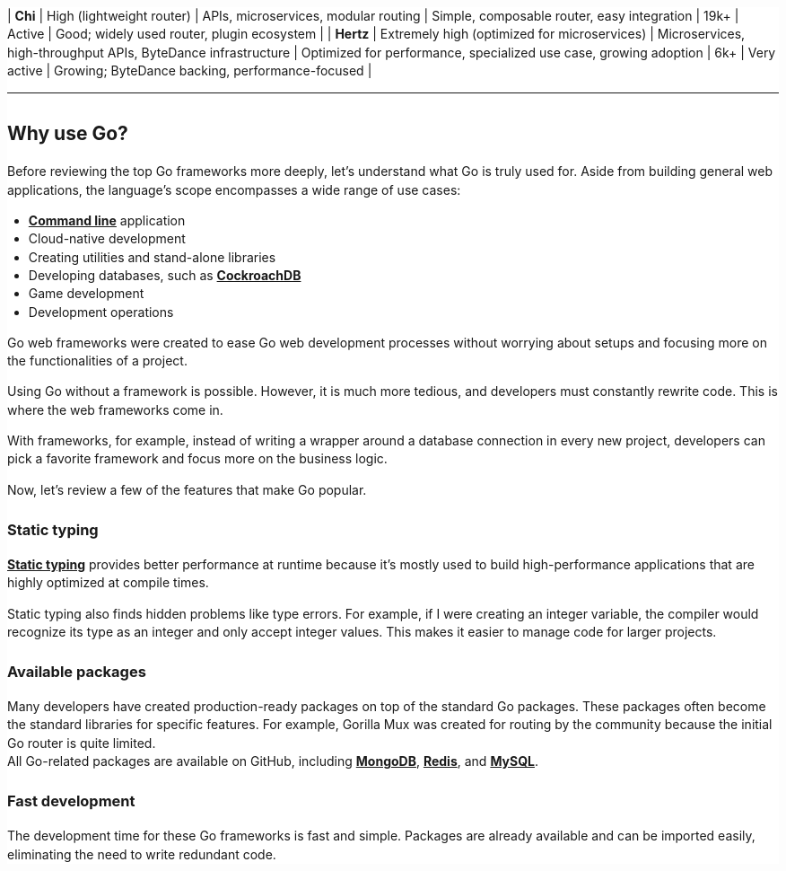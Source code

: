 | **Chi** | High (lightweight router) | APIs, microservices, modular routing | Simple, composable router, easy integration | 19k+ | Active | Good; widely used router, plugin ecosystem |
| **Hertz** | Extremely high (optimized for microservices) | Microservices, high-throughput APIs, ByteDance infrastructure | Optimized for performance, specialized use case, growing adoption | 6k+ | Very active | Growing; ByteDance backing, performance-focused |

---

## Why use Go?

Before reviewing the top Go frameworks more deeply, let’s understand what Go is truly used for. Aside from building general web applications, the language’s scope encompasses a wide range of use cases:

- [**Command line**](/blog.logrocket.com/bash-vs-zsh/) application
- Cloud-native development
- Creating utilities and stand-alone libraries
- Developing databases, such as [**CockroachDB**](/blog.logrocket.com/crud-golang-cockroachdb.md)
- Game development
- Development operations

Go web frameworks were created to ease Go web development processes without worrying about setups and focusing more on the functionalities of a project.

Using Go without a framework is possible. However, it is much more tedious, and developers must constantly rewrite code. This is where the web frameworks come in.

With frameworks, for example, instead of writing a wrapper around a database connection in every new project, developers can pick a favorite framework and focus more on the business logic.

Now, let’s review a few of the features that make Go popular.

### Static typing

[**Static typing**](/blog.logrocket.com/using-strongly-typed-vs-statically-typed-code.md) provides better performance at runtime because it’s mostly used to build high-performance applications that are highly optimized at compile times.

Static typing also finds hidden problems like type errors. For example, if I were creating an integer variable, the compiler would recognize its type as an integer and only accept integer values. This makes it easier to manage code for larger projects.

### Available packages

Many developers have created production-ready packages on top of the standard Go packages. These packages often become the standard libraries for specific features. For example, Gorilla Mux was created for routing by the community because the initial Go router is quite limited.  
All Go-related packages are available on GitHub, including [**MongoDB**](/blog.logrocket.com/integrating-mongodb-go-applications.md), [**Redis**](/blog.logrocket.com/guide-to-fully-understanding-redis.md), and [**MySQL**](/blog.logrocket.com/5-ways-rapidly-improve-mysql-database-performance.md).

### Fast development

The development time for these Go frameworks is fast and simple. Packages are already available and can be imported easily, eliminating the need to write redundant code.

